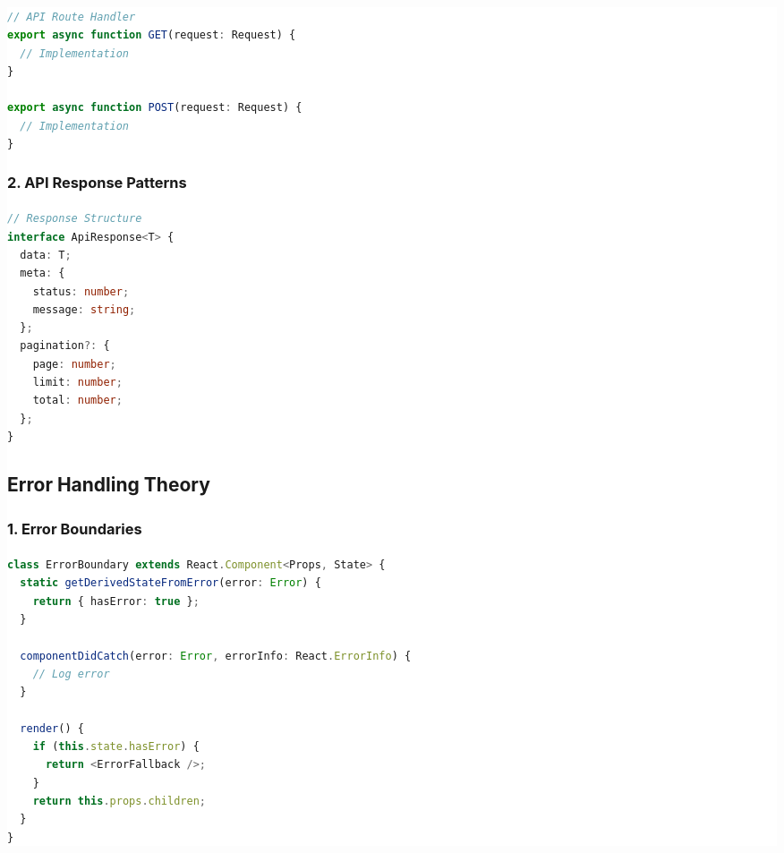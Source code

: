 ```typescript
// API Route Handler
export async function GET(request: Request) {
  // Implementation
}

export async function POST(request: Request) {
  // Implementation
}
```

### 2. API Response Patterns

```typescript
// Response Structure
interface ApiResponse<T> {
  data: T;
  meta: {
    status: number;
    message: string;
  };
  pagination?: {
    page: number;
    limit: number;
    total: number;
  };
}
```

## Error Handling Theory

### 1. Error Boundaries

```typescript
class ErrorBoundary extends React.Component<Props, State> {
  static getDerivedStateFromError(error: Error) {
    return { hasError: true };
  }
  
  componentDidCatch(error: Error, errorInfo: React.ErrorInfo) {
    // Log error
  }
  
  render() {
    if (this.state.hasError) {
      return <ErrorFallback />;
    }
    return this.props.children;
  }
}
```

